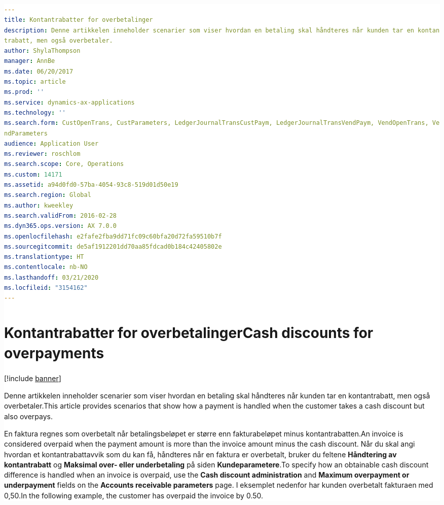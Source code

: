 ```yaml
---
title: Kontantrabatter for overbetalinger
description: Denne artikkelen inneholder scenarier som viser hvordan en betaling skal håndteres når kunden tar en kontantrabatt, men også overbetaler.
author: ShylaThompson
manager: AnnBe
ms.date: 06/20/2017
ms.topic: article
ms.prod: ''
ms.service: dynamics-ax-applications
ms.technology: ''
ms.search.form: CustOpenTrans, CustParameters, LedgerJournalTransCustPaym, LedgerJournalTransVendPaym, VendOpenTrans, VendParameters
audience: Application User
ms.reviewer: roschlom
ms.search.scope: Core, Operations
ms.custom: 14171
ms.assetid: a94d0fd0-57ba-4054-93c8-519d01d50e19
ms.search.region: Global
ms.author: kweekley
ms.search.validFrom: 2016-02-28
ms.dyn365.ops.version: AX 7.0.0
ms.openlocfilehash: e2fafe2fba9dd71fc09c60bfa20d72fa59510b7f
ms.sourcegitcommit: de5af1912201dd70aa85fdcad0b184c42405802e
ms.translationtype: HT
ms.contentlocale: nb-NO
ms.lasthandoff: 03/21/2020
ms.locfileid: "3154162"
---
```

# <a name="cash-discounts-for-overpayments"></a><span data-ttu-id="6edec-103">Kontantrabatter for overbetalinger</span><span class="sxs-lookup"><span data-stu-id="6edec-103">Cash discounts for overpayments</span></span>

[!include [banner](../includes/banner.md)]

<span data-ttu-id="6edec-104">Denne artikkelen inneholder scenarier som viser hvordan en betaling skal håndteres når kunden tar en kontantrabatt, men også overbetaler.</span><span class="sxs-lookup"><span data-stu-id="6edec-104">This article provides scenarios that show how a payment is handled when the customer takes a cash discount but also overpays.</span></span> 

<span data-ttu-id="6edec-105">En faktura regnes som overbetalt når betalingsbeløpet er større enn fakturabeløpet minus kontantrabatten.</span><span class="sxs-lookup"><span data-stu-id="6edec-105">An invoice is considered overpaid when the payment amount is more than the invoice amount minus the cash discount.</span></span> <span data-ttu-id="6edec-106">Når du skal angi hvordan et kontantrabattavvik som du kan få, håndteres når en faktura er overbetalt, bruker du feltene **Håndtering av kontantrabatt** og **Maksimal over- eller underbetaling** på siden **Kundeparametere**.</span><span class="sxs-lookup"><span data-stu-id="6edec-106">To specify how an obtainable cash discount difference is handled when an invoice is overpaid, use the **Cash discount administration** and **Maximum overpayment or underpayment** fields on the **Accounts receivable parameters** page.</span></span> <span data-ttu-id="6edec-107">I eksemplet nedenfor har kunden overbetalt fakturaen med 0,50.</span><span class="sxs-lookup"><span data-stu-id="6edec-107">In the following example, the customer has overpaid the invoice by 0.50.</span></span>

